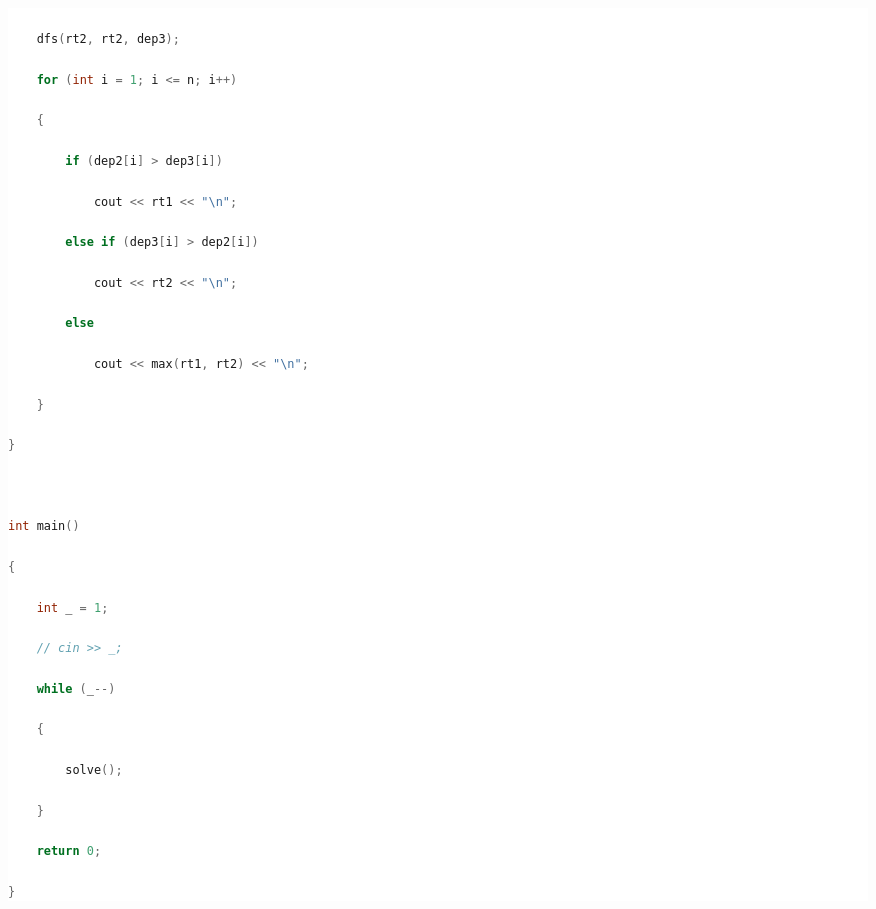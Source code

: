 ```cpp

    dfs(rt2, rt2, dep3);

    for (int i = 1; i <= n; i++)

    {

        if (dep2[i] > dep3[i])

            cout << rt1 << "\n";

        else if (dep3[i] > dep2[i])

            cout << rt2 << "\n";

        else

            cout << max(rt1, rt2) << "\n";

    }

}

  

int main()

{

    int _ = 1;

    // cin >> _;

    while (_--)

    {

        solve();

    }

    return 0;

}
```


